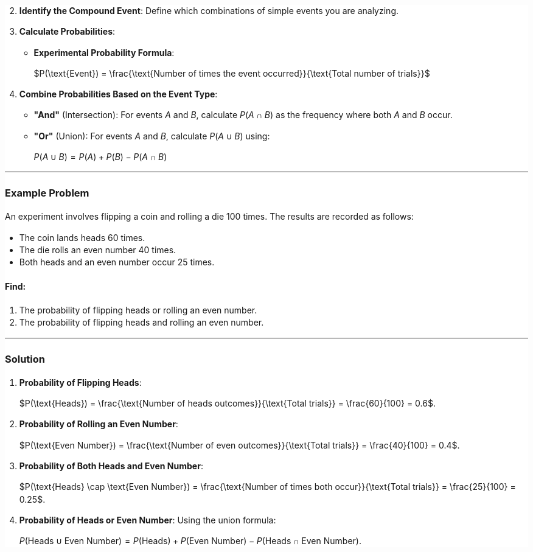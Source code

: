 2. **Identify the Compound Event**: Define which combinations of simple events you are analyzing.

3. **Calculate Probabilities**:
   - **Experimental Probability Formula**:
     
     $`P(\text{Event}) = \frac{\text{Number of times the event occurred}}{\text{Total number of trials}}`$
   

4. **Combine Probabilities Based on the Event Type**:
   - **"And"** (Intersection):
     For events $A$ and $B$, calculate $`P(A \cap B)`$ as the frequency where both $A$ and $B$ occur.
   - **"Or"** (Union):
     For events $A$ and $B$, calculate $`P(A \cup B)`$ using:
     
     $`P(A \cup B) = P(A) + P(B) - P(A \cap B)`$

---

### **Example Problem**

An experiment involves flipping a coin and rolling a die 100 times. The results are recorded as follows:
- The coin lands heads 60 times.
- The die rolls an even number 40 times.
- Both heads and an even number occur 25 times.

#### Find:
1. The probability of flipping heads or rolling an even number.
2. The probability of flipping heads and rolling an even number.

---

### **Solution**

1. **Probability of Flipping Heads**:
   
   $`P(\text{Heads}) = \frac{\text{Number of heads outcomes}}{\text{Total trials}} = \frac{60}{100} = 0.6`$.


2. **Probability of Rolling an Even Number**:
   
   $`P(\text{Even Number}) = \frac{\text{Number of even outcomes}}{\text{Total trials}} = \frac{40}{100} = 0.4`$.


3. **Probability of Both Heads and Even Number**:
   
   $`P(\text{Heads} \cap \text{Even Number}) = \frac{\text{Number of times both occur}}{\text{Total trials}} = \frac{25}{100} = 0.25`$.


4. **Probability of Heads or Even Number**:
   Using the union formula:
   
   $`P(\text{Heads} \cup \text{Even Number}) = P(\text{Heads}) + P(\text{Even Number}) - P(\text{Heads} \cap \text{Even Number})`$.
   